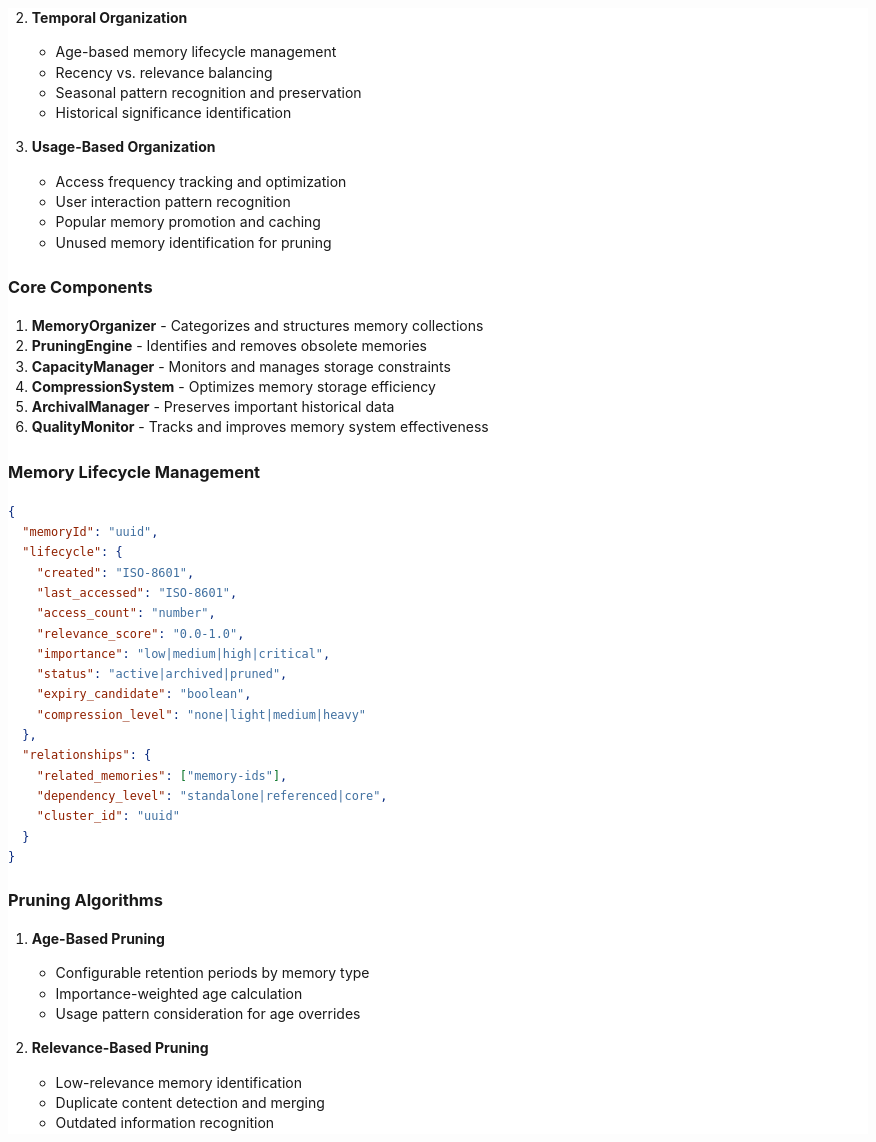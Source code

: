 2. **Temporal Organization**
   - Age-based memory lifecycle management
   - Recency vs. relevance balancing
   - Seasonal pattern recognition and preservation
   - Historical significance identification

3. **Usage-Based Organization**
   - Access frequency tracking and optimization
   - User interaction pattern recognition
   - Popular memory promotion and caching
   - Unused memory identification for pruning

### Core Components
1. **MemoryOrganizer** - Categorizes and structures memory collections
2. **PruningEngine** - Identifies and removes obsolete memories
3. **CapacityManager** - Monitors and manages storage constraints
4. **CompressionSystem** - Optimizes memory storage efficiency
5. **ArchivalManager** - Preserves important historical data
6. **QualityMonitor** - Tracks and improves memory system effectiveness

### Memory Lifecycle Management
```json
{
  "memoryId": "uuid",
  "lifecycle": {
    "created": "ISO-8601",
    "last_accessed": "ISO-8601",
    "access_count": "number",
    "relevance_score": "0.0-1.0",
    "importance": "low|medium|high|critical",
    "status": "active|archived|pruned",
    "expiry_candidate": "boolean",
    "compression_level": "none|light|medium|heavy"
  },
  "relationships": {
    "related_memories": ["memory-ids"],
    "dependency_level": "standalone|referenced|core",
    "cluster_id": "uuid"
  }
}
```

### Pruning Algorithms
1. **Age-Based Pruning**
   - Configurable retention periods by memory type
   - Importance-weighted age calculation
   - Usage pattern consideration for age overrides

2. **Relevance-Based Pruning**
   - Low-relevance memory identification
   - Duplicate content detection and merging
   - Outdated information recognition
